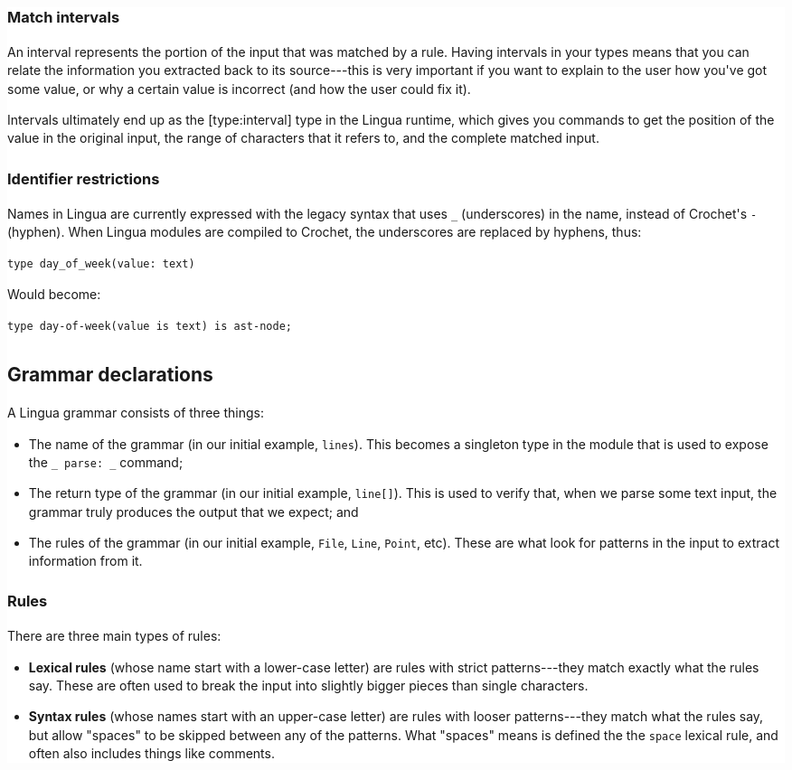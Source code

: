 ### Match intervals

An interval represents the portion of the input that was matched by
a rule. Having intervals in your types means that you can relate the
information you extracted back to its source---this is very important
if you want to explain to the user how you've got some value, or why
a certain value is incorrect (and how the user could fix it).

Intervals ultimately end up as the [type:interval] type in the Lingua
runtime, which gives you commands to get the position of the value
in the original input, the range of characters that it refers to,
and the complete matched input.

### Identifier restrictions

Names in Lingua are currently expressed with the legacy syntax that
uses `_` (underscores) in the name, instead of Crochet's `-` (hyphen).
When Lingua modules are compiled to Crochet, the underscores are
replaced by hyphens, thus:

    type day_of_week(value: text)

Would become:

    type day-of-week(value is text) is ast-node;

## Grammar declarations

A Lingua grammar consists of three things:

- The name of the grammar (in our initial example, `lines`). This becomes a
  singleton type in the module that is used to expose the `_ parse: _` command;

- The return type of the grammar (in our initial example, `line[]`). This is
  used to verify that, when we parse some text input, the grammar truly
  produces the output that we expect; and

- The rules of the grammar (in our initial example, `File`, `Line`, `Point`,
  etc). These are what look for patterns in the input to extract information
  from it.

### Rules

There are three main types of rules:

- **Lexical rules** (whose name start with a lower-case letter) are rules
  with strict patterns---they match exactly what the rules say. These are
  often used to break the input into slightly bigger pieces than single
  characters.

- **Syntax rules** (whose names start with an upper-case letter) are rules
  with looser patterns---they match what the rules say, but allow "spaces"
  to be skipped between any of the patterns. What "spaces" means is defined
  the the `space` lexical rule, and often also includes things like comments.
